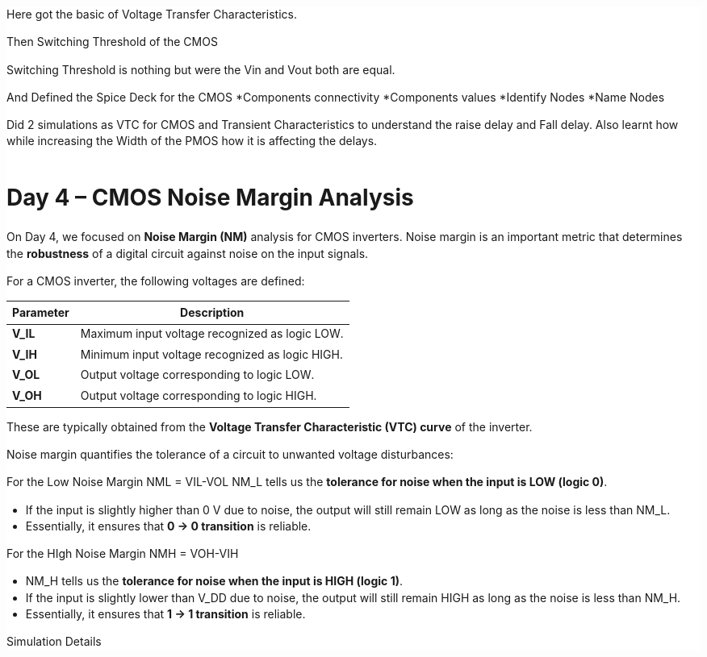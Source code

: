   Here got the basic of Voltage Transfer Characteristics.

  Then Switching Threshold of the CMOS

  Switching Threshold is nothing but were the Vin and Vout both are equal.

  And Defined the Spice Deck for the CMOS
  *Components connectivity
  *Components values
  *Identify Nodes
  *Name Nodes

  Did 2 simulations as VTC for  CMOS and Transient Characteristics to understand the raise delay and Fall delay. Also learnt how while increasing the Width of the PMOS how it is affecting the delays.

  # Day 4 – CMOS Noise Margin Analysis

On Day 4, we focused on **Noise Margin (NM)** analysis for CMOS inverters. Noise margin is an important metric that determines the **robustness** of a digital circuit against noise on the input signals.


For a CMOS inverter, the following voltages are defined:

| Parameter | Description |
|-----------|-------------|
| **V_IL** | Maximum input voltage recognized as logic LOW. |
| **V_IH** | Minimum input voltage recognized as logic HIGH. |
| **V_OL** | Output voltage corresponding to logic LOW. |
| **V_OH** | Output voltage corresponding to logic HIGH. |

These are typically obtained from the **Voltage Transfer Characteristic (VTC) curve** of the inverter.


Noise margin quantifies the tolerance of a circuit to unwanted voltage disturbances:

For the Low Noise Margin 
NML = VIL-VOL
 NM_L tells us the **tolerance for noise when the input is LOW (logic 0)**.  
- If the input is slightly higher than 0 V due to noise, the output will still remain LOW as long as the noise is less than NM_L.  
- Essentially, it ensures that **0 → 0 transition** is reliable.


For the HIgh Noise Margin
NMH = VOH-VIH
- NM_H tells us the **tolerance for noise when the input is HIGH (logic 1)**.  
- If the input is slightly lower than V_DD due to noise, the output will still remain HIGH as long as the noise is less than NM_H.  
- Essentially, it ensures that **1 → 1 transition** is reliable.

  

 Simulation Details

